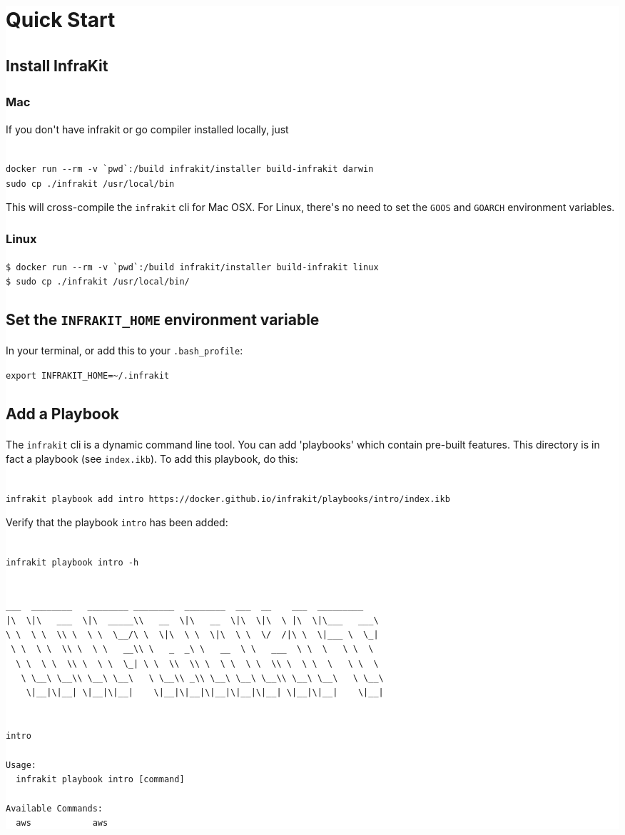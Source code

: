 Quick Start
===========

## Install InfraKit

### Mac
If you don't have infrakit or go compiler installed locally, just

```shell

docker run --rm -v `pwd`:/build infrakit/installer build-infrakit darwin
sudo cp ./infrakit /usr/local/bin
```
This will cross-compile the `infrakit` cli for Mac OSX.  For Linux, there's no need to set the `GOOS` and `GOARCH`
environment variables.

### Linux

```shell
$ docker run --rm -v `pwd`:/build infrakit/installer build-infrakit linux
$ sudo cp ./infrakit /usr/local/bin/
```

## Set the `INFRAKIT_HOME` environment variable

In your terminal, or add this to your `.bash_profile`:

```shell
export INFRAKIT_HOME=~/.infrakit
```

## Add a Playbook

The `infrakit` cli is a dynamic command line tool.  You can add 'playbooks' which contain pre-built features.
This directory is in fact a playbook (see `index.ikb`).  To add this playbook, do this:

```shell

infrakit playbook add intro https://docker.github.io/infrakit/playbooks/intro/index.ikb
```

Verify that the playbook `intro` has been added:

```shell

infrakit playbook intro -h


___  ________   ________ ________  ________  ___  __    ___  _________
|\  \|\   ___  \|\  _____\\   __  \|\   __  \|\  \|\  \ |\  \|\___   ___\
\ \  \ \  \\ \  \ \  \__/\ \  \|\  \ \  \|\  \ \  \/  /|\ \  \|___ \  \_|
 \ \  \ \  \\ \  \ \   __\\ \   _  _\ \   __  \ \   ___  \ \  \   \ \  \
  \ \  \ \  \\ \  \ \  \_| \ \  \\  \\ \  \ \  \ \  \\ \  \ \  \   \ \  \
   \ \__\ \__\\ \__\ \__\   \ \__\\ _\\ \__\ \__\ \__\\ \__\ \__\   \ \__\
    \|__|\|__| \|__|\|__|    \|__|\|__|\|__|\|__|\|__| \|__|\|__|    \|__|


intro

Usage:
  infrakit playbook intro [command]

Available Commands:
  aws            aws
```